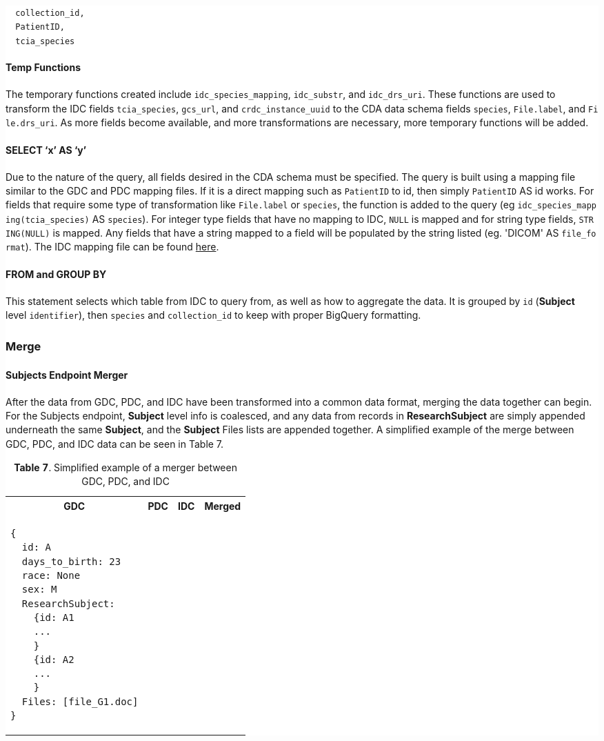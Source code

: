 ```
  collection_id,
  PatientID,
  tcia_species
```

#### Temp Functions

The temporary functions created include `idc_species_mapping`, `idc_substr`, and `idc_drs_uri`. These functions are used to transform the IDC fields `tcia_species`, `gcs_url`, and `crdc_instance_uuid` to the CDA data schema fields `species`, `File.label`, and `File.drs_uri`. As more fields become available, and more transformations are necessary, more temporary functions will be added.

#### SELECT ‘x’ AS ‘y’

Due to the nature of the query, all fields desired in the CDA schema must be specified. The query is built using a mapping file similar to the GDC and PDC mapping files. If it is a direct mapping such as `PatientID` to id, then simply `PatientID` AS id works. For fields that require some type of transformation like `File.label` or `species`, the function is added to the query (eg `idc_species_mapping(tcia_species)` AS `species`). For integer type fields that have no mapping to IDC, `NULL` is mapped and for string type fields, `STRING(NULL)` is mapped. Any fields that have a string mapped to a field will be populated by the string listed (eg. 'DICOM' AS `file_format`). The IDC mapping file can be found [here](https://github.com/CancerDataAggregator/transform/blob/integration/IDC_mapping.yml).

#### FROM and GROUP BY

This statement selects which table from IDC to query from, as well as how to aggregate the data. It is grouped by `id` (**Subject** level `identifier`), then `species` and `collection_id` to keep with proper BigQuery formatting.

### Merge
#### Subjects Endpoint Merger
After the data from GDC, PDC, and IDC have been transformed into a common data format, merging the data together can begin. For the Subjects endpoint, **Subject** level info is coalesced, and any data from records in **ResearchSubject** are simply appended underneath the same **Subject**, and the **Subject** Files lists are appended together. A simplified example of the merge between GDC, PDC, and IDC data can be seen in Table 7.

<table>
    <caption><b>Table 7</b>. Simplified example of a merger between GDC, PDC, and IDC</caption>
<tr>
<th>GDC</th>
<th>PDC</th>
<th>IDC</th>
<th>Merged</th>
</tr>
<tr>
<td>
<pre>
{
  id: A
  days_to_birth: 23
  race: None
  sex: M
  ResearchSubject:
    {id: A1
    ...
    }
    {id: A2
    ...
    }
  Files: [file_G1.doc]
}
</pre>
